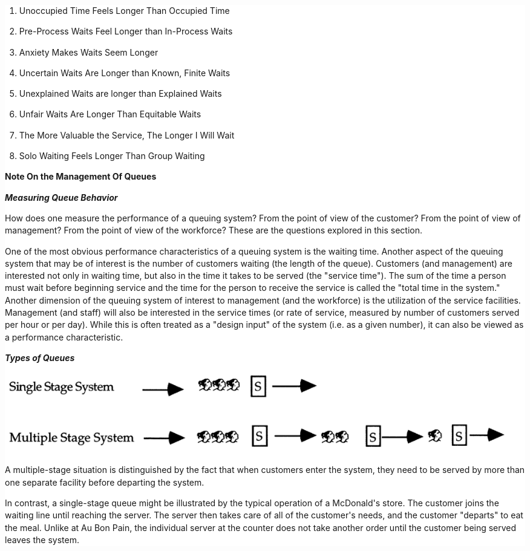 1.  Unoccupied Time Feels Longer Than Occupied Time

2.  Pre-Process Waits Feel Longer than In-Process Waits

3.  Anxiety Makes Waits Seem Longer

4.  Uncertain Waits Are Longer than Known, Finite Waits

5.  Unexplained Waits are longer than Explained Waits

6.  Unfair Waits Are Longer Than Equitable Waits

7.  The More Valuable the Service, The Longer I Will Wait

8.  Solo Waiting Feels Longer Than Group Waiting

**Note On the Management Of Queues**

***Measuring Queue Behavior***

How does one measure the performance of a queuing system? From the point
of view of the customer? From the point of view of management? From the
point of view of the workforce? These are the questions explored in this
section.

One of the most obvious performance characteristics of a queuing system
is the waiting time. Another aspect of the queuing system that may be of
interest is the number of customers waiting (the length of the queue).
Customers (and management) are interested not only in waiting time, but
also in the time it takes to be served (the "service time"). The sum of
the time a person must wait before beginning service and the time for
the person to receive the service is called the "total time in the
system." Another dimension of the queuing system of interest to
management (and the workforce) is the utilization of the service
facilities. Management (and staff) will also be interested in the
service times (or rate of service, measured by number of customers
served per hour or per day). While this is often treated as a "design
input" of the system (i.e. as a given number), it can also be viewed as
a performance characteristic.

***Types of Queues***

![](./media/image40.tiff)

A multiple-stage situation is distinguished by the fact that when
customers enter the system, they need to be served by more than one
separate facility before departing the system.

In contrast, a single-stage queue might be illustrated by the typical
operation of a McDonald's store. The customer joins the waiting line
until reaching the server. The server then takes care of all of the
customer's needs, and the customer "departs" to eat the meal. Unlike at
Au Bon Pain, the individual server at the counter does not take another
order until the customer being served leaves the system.
